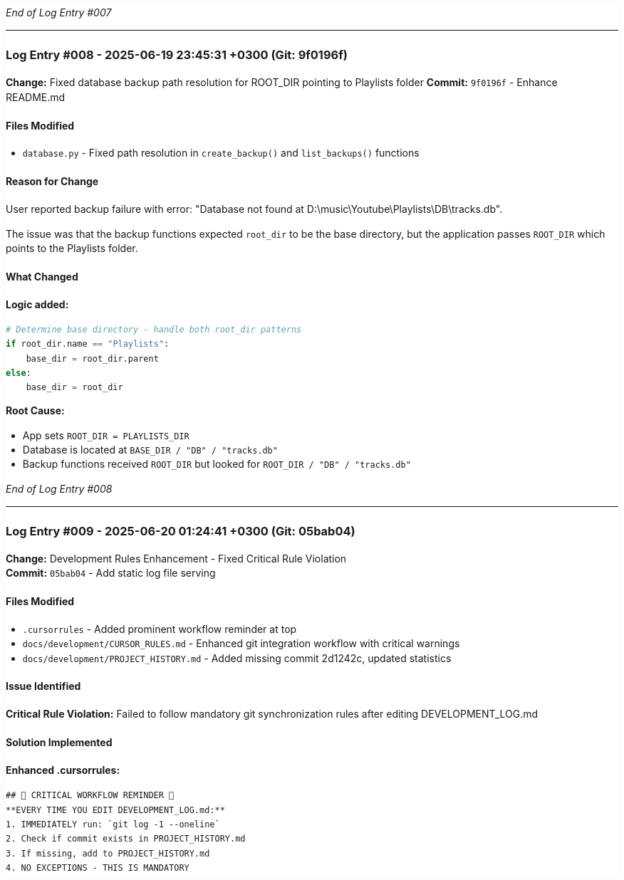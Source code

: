 *End of Log Entry #007*

---

### Log Entry #008 - 2025-06-19 23:45:31 +0300 (Git: 9f0196f)
**Change:** Fixed database backup path resolution for ROOT_DIR pointing to Playlists folder
**Commit:** `9f0196f` - Enhance README.md

#### Files Modified
- `database.py` - Fixed path resolution in `create_backup()` and `list_backups()` functions

#### Reason for Change
User reported backup failure with error: "Database not found at D:\music\Youtube\Playlists\DB\tracks.db". 

The issue was that the backup functions expected `root_dir` to be the base directory, but the application passes `ROOT_DIR` which points to the Playlists folder.

#### What Changed
**Logic added:**
```python
# Determine base directory - handle both root_dir patterns
if root_dir.name == "Playlists":
    base_dir = root_dir.parent
else:
    base_dir = root_dir
```

**Root Cause:**
- App sets `ROOT_DIR = PLAYLISTS_DIR`
- Database is located at `BASE_DIR / "DB" / "tracks.db"`
- Backup functions received `ROOT_DIR` but looked for `ROOT_DIR / "DB" / "tracks.db"`

*End of Log Entry #008*

---

### Log Entry #009 - 2025-06-20 01:24:41 +0300 (Git: 05bab04)
**Change:** Development Rules Enhancement - Fixed Critical Rule Violation  
**Commit:** `05bab04` - Add static log file serving

#### Files Modified
- `.cursorrules` - Added prominent workflow reminder at top
- `docs/development/CURSOR_RULES.md` - Enhanced git integration workflow with critical warnings
- `docs/development/PROJECT_HISTORY.md` - Added missing commit 2d1242c, updated statistics

#### Issue Identified
**Critical Rule Violation:** Failed to follow mandatory git synchronization rules after editing DEVELOPMENT_LOG.md

#### Solution Implemented
**Enhanced .cursorrules:**
```
## 🚨 CRITICAL WORKFLOW REMINDER 🚨
**EVERY TIME YOU EDIT DEVELOPMENT_LOG.md:**
1. IMMEDIATELY run: `git log -1 --oneline`
2. Check if commit exists in PROJECT_HISTORY.md
3. If missing, add to PROJECT_HISTORY.md
4. NO EXCEPTIONS - THIS IS MANDATORY
```
